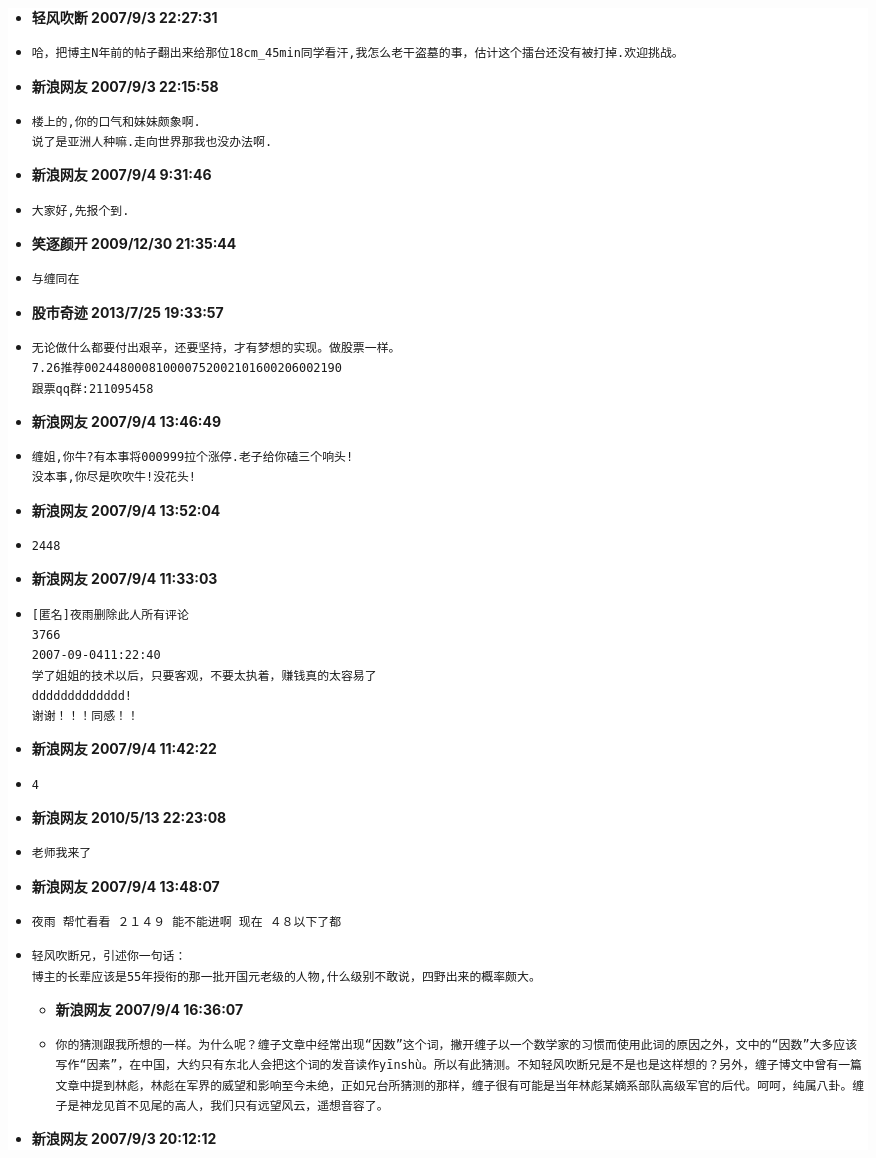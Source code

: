   ```
  ```
- **轻风吹断 2007/9/3 22:27:31**
- ```
  哈，把博主N年前的帖子翻出来给那位18cm_45min同学看汗,我怎么老干盗墓的事，估计这个擂台还没有被打掉.欢迎挑战。
  ```
- **新浪网友 2007/9/3 22:15:58**
- ```
  楼上的,你的口气和妹妹颇象啊.
  说了是亚洲人种嘛.走向世界那我也没办法啊.
  ```
- **新浪网友 2007/9/4 9:31:46**
- ```
  大家好,先报个到.
  ```
- **笑逐颜开 2009/12/30 21:35:44**
- ```
  与缠同在
  ```
- **股市奇迹 2013/7/25 19:33:57**
- ```
  无论做什么都要付出艰辛，还要坚持，才有梦想的实现。做股票一样。
  7.26推荐002448000810000752002101600206002190
  跟票qq群:211095458
  ```
- **新浪网友 2007/9/4 13:46:49**
- ```
  缠姐,你牛?有本事将000999拉个涨停.老子给你磕三个响头!
  没本事,你尽是吹吹牛!没花头!
  ```
- **新浪网友 2007/9/4 13:52:04**
- ```
  2448
  ```
- **新浪网友 2007/9/4 11:33:03**
- ```
  [匿名]夜雨删除此人所有评论
  3766
  2007-09-0411:22:40
  学了姐姐的技术以后，只要客观，不要太执着，赚钱真的太容易了
  ddddddddddddd!
  谢谢！！！同感！！
  ```
- **新浪网友 2007/9/4 11:42:22**
- ```
  4
  ```
- **新浪网友 2010/5/13 22:23:08**
- ```
  老师我来了
  ```
- **新浪网友 2007/9/4 13:48:07**
- ```
  夜雨 帮忙看看 ２１４９ 能不能进啊 现在 ４８以下了都
  ```
- ```
  轻风吹断兄，引述你一句话：
  博主的长辈应该是55年授衔的那一批开国元老级的人物,什么级别不敢说，四野出来的概率颇大。
  ```
   - **新浪网友 2007/9/4 16:36:07**
   - ```
     你的猜测跟我所想的一样。为什么呢？缠子文章中经常出现“因数”这个词，撇开缠子以一个数学家的习惯而使用此词的原因之外，文中的“因数”大多应该写作“因素”，在中国，大约只有东北人会把这个词的发音读作yīnshù。所以有此猜测。不知轻风吹断兄是不是也是这样想的？另外，缠子博文中曾有一篇文章中提到林彪，林彪在军界的威望和影响至今未绝，正如兄台所猜测的那样，缠子很有可能是当年林彪某嫡系部队高级军官的后代。呵呵，纯属八卦。缠子是神龙见首不见尾的高人，我们只有远望风云，遥想音容了。
     ```
- **新浪网友 2007/9/3 20:12:12**